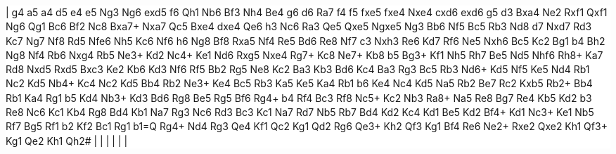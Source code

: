 | g4 a5 a4 d5 e4 e5 Ng3 Ng6 exd5 f6 Qh1 Nb6 Bf3 Nh4 Be4 g6 d6 Ra7 f4 f5 fxe5 fxe4 Nxe4 cxd6 exd6 g5 d3 Bxa4 Ne2 Rxf1 Qxf1 Ng6 Qg1 Bc6 Bf2 Nc8 Bxa7+ Nxa7 Qc5 Bxe4 dxe4 Qe6 h3 Nc6 Ra3 Qe5 Qxe5 Ngxe5 Ng3 Bb6 Nf5 Bc5 Rb3 Nd8 d7 Nxd7 Rd3 Kc7 Ng7 Nf8 Rd5 Nfe6 Nh5 Kc6 Nf6 h6 Ng8 Bf8 Rxa5 Nf4 Re5 Bd6 Re8 Nf7 c3 Nxh3 Re6 Kd7 Rf6 Ne5 Nxh6 Bc5 Kc2 Bg1 b4 Bh2 Ng8 Nf4 Rb6 Nxg4 Rb5 Ne3+ Kd2 Nc4+ Ke1 Nd6 Rxg5 Nxe4 Rg7+ Kc8 Ne7+ Kb8 b5 Bg3+ Kf1 Nh5 Rh7 Be5 Nd5 Nhf6 Rh8+ Ka7 Rd8 Nxd5 Rxd5 Bxc3 Ke2 Kb6 Kd3 Nf6 Rf5 Bb2 Rg5 Ne8 Kc2 Ba3 Kb3 Bd6 Kc4 Ba3 Rg3 Bc5 Rb3 Nd6+ Kd5 Nf5 Ke5 Nd4 Rb1 Nc2 Kd5 Nb4+ Kc4 Nc2 Kd5 Bb4 Rb2 Ne3+ Ke4 Bc5 Rb3 Ka5 Ke5 Ka4 Rb1 b6 Ke4 Nc4 Kd5 Na5 Rb2 Be7 Rc2 Kxb5 Rb2+ Bb4 Rb1 Ka4 Rg1 b5 Kd4 Nb3+ Kd3 Bd6 Rg8 Be5 Rg5 Bf6 Rg4+ b4 Rf4 Bc3 Rf8 Nc5+ Kc2 Nb3 Ra8+ Na5 Re8 Bg7 Re4 Kb5 Kd2 b3 Re8 Nc6 Kc1 Kb4 Rg8 Bd4 Kb1 Na7 Rg3 Nc6 Rd3 Bc3 Kc1 Na7 Rd7 Nb5 Rb7 Bd4 Kd2 Kc4 Kd1 Be5 Kd2 Bf4+ Kd1 Nc3+ Ke1 Nb5 Rf7 Bg5 Rf1 b2 Kf2 Bc1 Rg1 b1=Q Rg4+ Nd4 Rg3 Qe4 Kf1 Qc2 Kg1 Qd2 Rg6 Qe3+ Kh2 Qf3 Kg1 Bf4 Re6 Ne2+ Rxe2 Qxe2 Kh1 Qf3+ Kg1 Qe2 Kh1 Qh2# |  |  |  |  |  |
